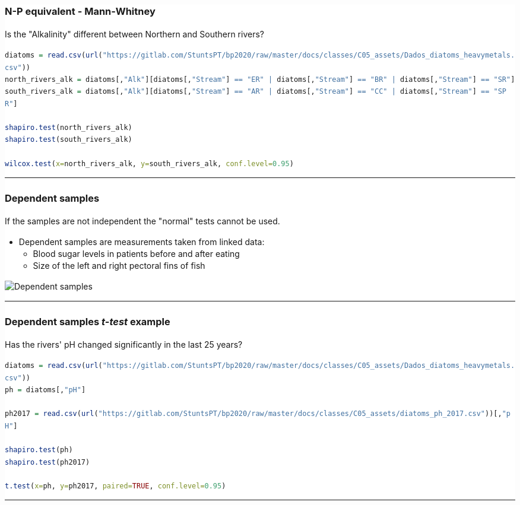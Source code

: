 
### N-P equivalent - Mann‐Whitney

Is the "Alkalinity" different between Northern and Southern rivers?

```R
diatoms = read.csv(url("https://gitlab.com/StuntsPT/bp2020/raw/master/docs/classes/C05_assets/Dados_diatoms_heavymetals.csv"))
north_rivers_alk = diatoms[,"Alk"][diatoms[,"Stream"] == "ER" | diatoms[,"Stream"] == "BR" | diatoms[,"Stream"] == "SR"]
south_rivers_alk = diatoms[,"Alk"][diatoms[,"Stream"] == "AR" | diatoms[,"Stream"] == "CC" | diatoms[,"Stream"] == "SPR"]

shapiro.test(north_rivers_alk)
shapiro.test(south_rivers_alk)

wilcox.test(x=north_rivers_alk, y=south_rivers_alk, conf.level=0.95)
```

---

### Dependent samples

If the samples are not independent
 the "normal" tests cannot be used.

* Dependent samples are measurements taken from linked data: 
	* Blood sugar levels in patients
 before and after eating 
	* Size of the left and right pectoral fins of fish <!-- .element: class="fragment" data-fragment-index="3" -->

![Dependent samples](C05_assets/Dependent_samples.png) 

---

### Dependent samples *t-test* example

Has the rivers' pH changed significantly in the last 25 years?

```R
diatoms = read.csv(url("https://gitlab.com/StuntsPT/bp2020/raw/master/docs/classes/C05_assets/Dados_diatoms_heavymetals.csv"))
ph = diatoms[,"pH"]

ph2017 = read.csv(url("https://gitlab.com/StuntsPT/bp2020/raw/master/docs/classes/C05_assets/diatoms_ph_2017.csv"))[,"pH"]

shapiro.test(ph)
shapiro.test(ph2017)

t.test(x=ph, y=ph2017, paired=TRUE, conf.level=0.95)
```

---
